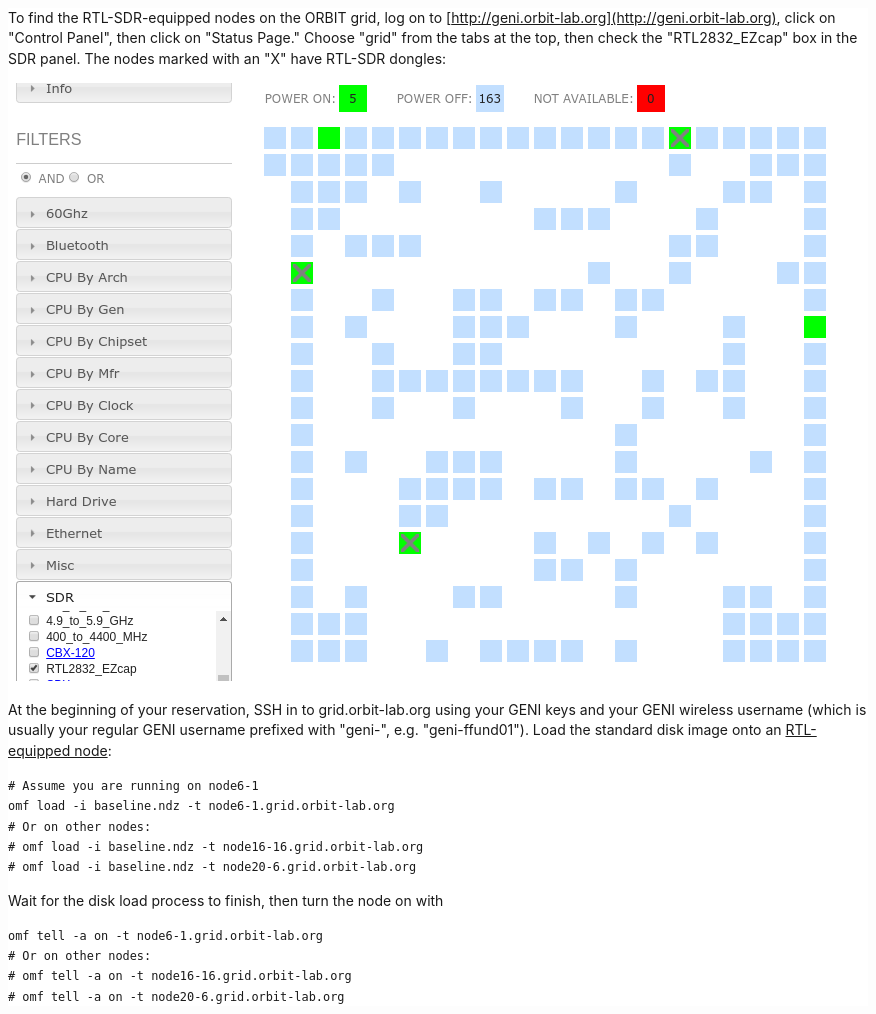 To find the RTL-SDR-equipped nodes on the ORBIT grid, log on to [http://geni.orbit-lab.org](http://geni.orbit-lab.org), click on "Control Panel", then click on "Status Page." Choose "grid" from the tabs at the top, then check the "RTL2832_EZcap" box in the SDR panel. The nodes marked with an "X" have RTL-SDR dongles:

![](/blog/content/images/2016/03/orbit-grid-rtl.png)

At the beginning of your reservation, SSH in to grid.orbit-lab.org using your GENI keys and your GENI wireless username (which is usually your regular GENI username prefixed with "geni-", e.g. "geni-ffund01"). Load the standard disk image onto an [RTL-equipped node](http://geni-orbit-lab.org):

```
# Assume you are running on node6-1
omf load -i baseline.ndz -t node6-1.grid.orbit-lab.org 
# Or on other nodes:
# omf load -i baseline.ndz -t node16-16.grid.orbit-lab.org 
# omf load -i baseline.ndz -t node20-6.grid.orbit-lab.org 
```

Wait for the disk load process to finish, then turn the node on with

```
omf tell -a on -t node6-1.grid.orbit-lab.org 
# Or on other nodes:
# omf tell -a on -t node16-16.grid.orbit-lab.org 
# omf tell -a on -t node20-6.grid.orbit-lab.org 
```
